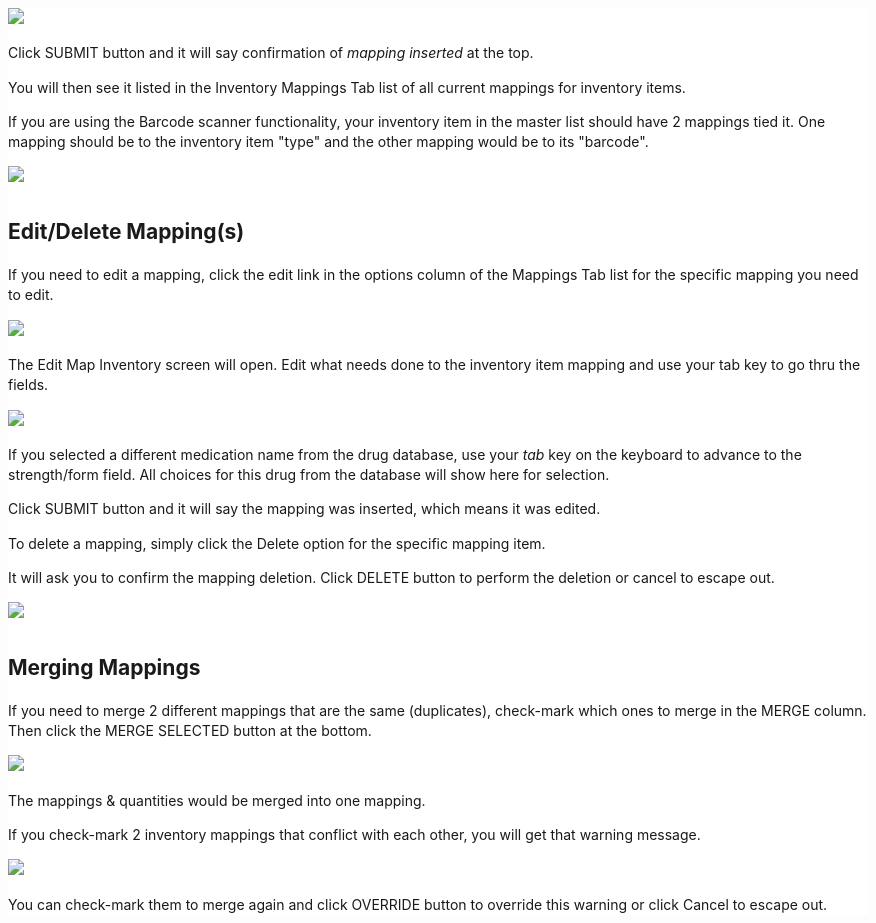 ![](inventory-mappings.images/image19.png)

Click SUBMIT button and it will say confirmation of *mapping inserted* at the top.

You will then see it listed in the Inventory Mappings Tab list of all current mappings for inventory items.

If you are using the Barcode scanner functionality, your inventory item in the master list should have 2 mappings tied it. One mapping should be to the inventory item "type" and the other mapping would be to its "barcode".

![](inventory-mappings.images/image20.png)

## Edit/Delete Mapping(s)

If you need to edit a mapping, click the edit link in the options column of the Mappings Tab list for the specific mapping you need to edit.

![](inventory-mappings.images/image21.png)

The Edit Map Inventory screen will open. Edit what needs done to the inventory item mapping and use your tab key to go thru the fields.

![](inventory-mappings.images/image22.png)

If you selected a different medication name from the drug database, use your *tab* key on the keyboard to advance to the strength/form field. All choices for this drug from the database will show here for selection.

Click SUBMIT button and it will say the mapping was inserted, which means it was edited.

To delete a mapping, simply click the Delete option for the specific mapping item.

It will ask you to confirm the mapping deletion. Click DELETE button to perform the deletion or cancel to escape out.

![](inventory-mappings.images/image1.png)

## Merging Mappings

If you need to merge 2 different mappings that are the same (duplicates), check-mark which ones to merge in the MERGE column. Then click the MERGE SELECTED button at the bottom.

![](inventory-mappings.images/image2.png)

The mappings & quantities would be merged into one mapping.

If you check-mark 2 inventory mappings that conflict with each other, you will get that warning message.

![](inventory-mappings.images/image3.png)

You can check-mark them to merge again and click OVERRIDE button to override this warning or click Cancel to escape out.

